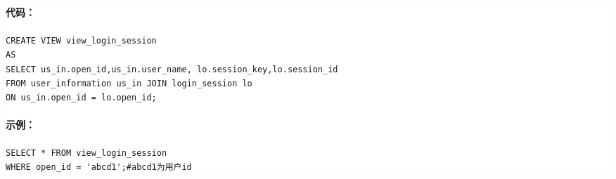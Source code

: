 #### 代码：

```mysql
CREATE VIEW view_login_session
AS
SELECT us_in.open_id,us_in.user_name, lo.session_key,lo.session_id
FROM user_information us_in JOIN login_session lo
ON us_in.open_id = lo.open_id;
```

#### 示例：

```mysql
SELECT * FROM view_login_session
WHERE open_id = 'abcd1';#abcd1为用户id
```

